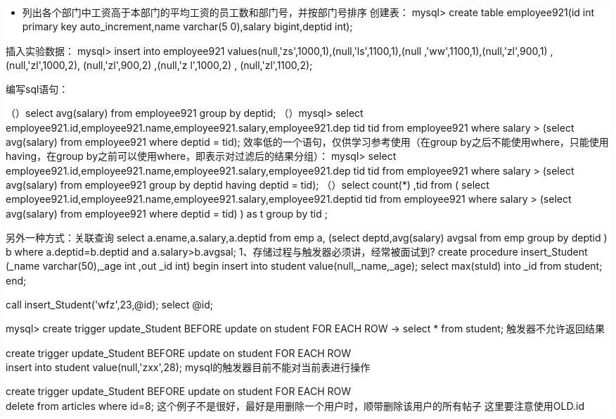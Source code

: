 * 列出各个部门中工资高于本部门的平均工资的员工数和部门号，并按部门号排序
创建表：
       mysql> create table employee921(id int primary key auto_increment,name varchar(5
0),salary bigint,deptid int);

插入实验数据：
mysql> insert into employee921 values(null,'zs',1000,1),(null,'ls',1100,1),(null
,'ww',1100,1),(null,'zl',900,1) ,(null,'zl',1000,2), (null,'zl',900,2) ,(null,'z
l',1000,2) , (null,'zl',1100,2);

编写sql语句：

（）select avg(salary) from employee921 group by deptid;
（）mysql> select employee921.id,employee921.name,employee921.salary,employee921.dep
tid tid from  employee921 where salary > (select avg(salary) from employee921 where  deptid = tid);
   效率低的一个语句，仅供学习参考使用（在group by之后不能使用where，只能使用having，在group by之前可以使用where，即表示对过滤后的结果分组）：
mysql> select employee921.id,employee921.name,employee921.salary,employee921.dep
tid tid from  employee921 where salary > (select avg(salary) from employee921 group by deptid having deptid = tid);
（）select count(*) ,tid 
	from (
		select employee921.id,employee921.name,employee921.salary,employee921.deptid tid 
		from  	employee921 
		where salary >
	 		(select avg(salary) from employee921 where  deptid = tid)
	) as t 
	group by tid ;

另外一种方式：关联查询
select a.ename,a.salary,a.deptid 
 from emp a,
    (select deptd,avg(salary) avgsal from emp group by deptid ) b 
 where a.deptid=b.deptid and a.salary>b.avgsal;
1、存储过程与触发器必须讲，经常被面试到?
create procedure insert_Student (_name varchar(50),_age int ,out _id int)
begin
	insert into student value(null,_name,_age);
	select max(stuId) into _id from student;
end;

call insert_Student('wfz',23,@id);
select @id;

mysql> create trigger update_Student BEFORE update on student FOR EACH ROW
-> select * from student;
触发器不允许返回结果

create trigger update_Student BEFORE update on student FOR EACH ROW  
insert into  student value(null,'zxx',28);
mysql的触发器目前不能对当前表进行操作

create trigger update_Student BEFORE update on student FOR EACH ROW  
delete from articles  where id=8;
这个例子不是很好，最好是用删除一个用户时，顺带删除该用户的所有帖子
这里要注意使用OLD.id
